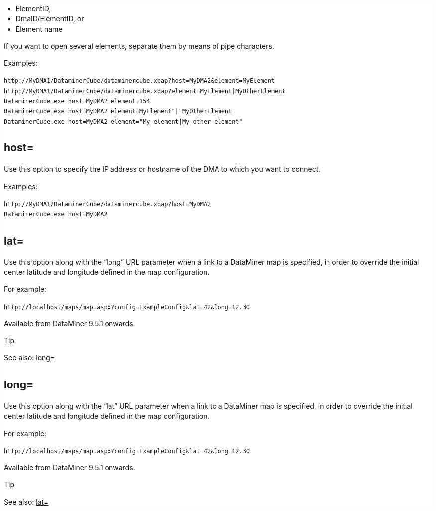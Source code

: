 - ElementID,
- DmaID/ElementID, or
- Element name

If you want to open several elements, separate them by means of pipe characters.

Examples:

```txt
http://MyDMA1/DataminerCube/dataminercube.xbap?host=MyDMA2&element=MyElement
http://MyDMA1/DataminerCube/dataminercube.xbap?element=MyElement|MyOtherElement
DataminerCube.exe host=MyDMA2 element=154
DataminerCube.exe host=MyDMA2 element=MyElement"|"MyOtherElement
DataminerCube.exe host=MyDMA2 element="My element|My other element"
```

## host=

Use this option to specify the IP address or hostname of the DMA to which you want to connect.

Examples:

```txt
http://MyDMA1/DataminerCube/dataminercube.xbap?host=MyDMA2
DataminerCube.exe host=MyDMA2
```

## lat=

Use this option along with the “long” URL parameter when a link to a DataMiner map is specified, in order to override the initial center latitude and longitude defined in the map configuration.

For example:

```txt
http://localhost/maps/map.aspx?config=ExampleConfig&lat=42&long=12.30
```

Available from DataMiner 9.5.1 onwards.

> [!TIP]
> See also: [long=](#long)

## long=

Use this option along with the “lat” URL parameter when a link to a DataMiner map is specified, in order to override the initial center latitude and longitude defined in the map configuration.

For example:

```txt
http://localhost/maps/map.aspx?config=ExampleConfig&lat=42&long=12.30
```

Available from DataMiner 9.5.1 onwards.

> [!TIP]
> See also: [lat=](#lat)
